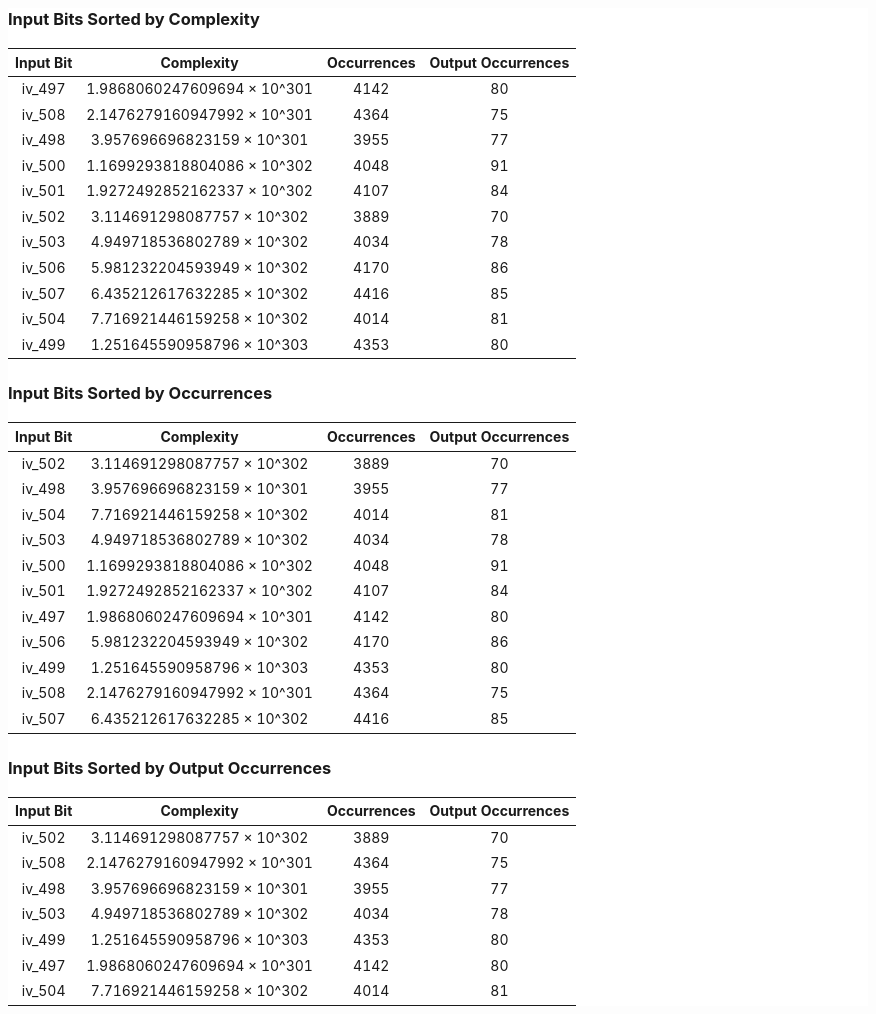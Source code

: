 ### Input Bits Sorted by Complexity

| Input Bit | Complexity | Occurrences | Output Occurrences |
|:---------:|:----------:|:-----------:|:------------------:|
| iv_497 | 1.9868060247609694 × 10^301 | 4142 | 80 |
| iv_508 | 2.1476279160947992 × 10^301 | 4364 | 75 |
| iv_498 | 3.957696696823159 × 10^301 | 3955 | 77 |
| iv_500 | 1.1699293818804086 × 10^302 | 4048 | 91 |
| iv_501 | 1.9272492852162337 × 10^302 | 4107 | 84 |
| iv_502 | 3.114691298087757 × 10^302 | 3889 | 70 |
| iv_503 | 4.949718536802789 × 10^302 | 4034 | 78 |
| iv_506 | 5.981232204593949 × 10^302 | 4170 | 86 |
| iv_507 | 6.435212617632285 × 10^302 | 4416 | 85 |
| iv_504 | 7.716921446159258 × 10^302 | 4014 | 81 |
| iv_499 | 1.251645590958796 × 10^303 | 4353 | 80 |

### Input Bits Sorted by Occurrences

| Input Bit | Complexity | Occurrences | Output Occurrences |
|:---------:|:----------:|:-----------:|:------------------:|
| iv_502 | 3.114691298087757 × 10^302 | 3889 | 70 |
| iv_498 | 3.957696696823159 × 10^301 | 3955 | 77 |
| iv_504 | 7.716921446159258 × 10^302 | 4014 | 81 |
| iv_503 | 4.949718536802789 × 10^302 | 4034 | 78 |
| iv_500 | 1.1699293818804086 × 10^302 | 4048 | 91 |
| iv_501 | 1.9272492852162337 × 10^302 | 4107 | 84 |
| iv_497 | 1.9868060247609694 × 10^301 | 4142 | 80 |
| iv_506 | 5.981232204593949 × 10^302 | 4170 | 86 |
| iv_499 | 1.251645590958796 × 10^303 | 4353 | 80 |
| iv_508 | 2.1476279160947992 × 10^301 | 4364 | 75 |
| iv_507 | 6.435212617632285 × 10^302 | 4416 | 85 |

### Input Bits Sorted by Output Occurrences

| Input Bit | Complexity | Occurrences | Output Occurrences |
|:---------:|:----------:|:-----------:|:------------------:|
| iv_502 | 3.114691298087757 × 10^302 | 3889 | 70 |
| iv_508 | 2.1476279160947992 × 10^301 | 4364 | 75 |
| iv_498 | 3.957696696823159 × 10^301 | 3955 | 77 |
| iv_503 | 4.949718536802789 × 10^302 | 4034 | 78 |
| iv_499 | 1.251645590958796 × 10^303 | 4353 | 80 |
| iv_497 | 1.9868060247609694 × 10^301 | 4142 | 80 |
| iv_504 | 7.716921446159258 × 10^302 | 4014 | 81 |